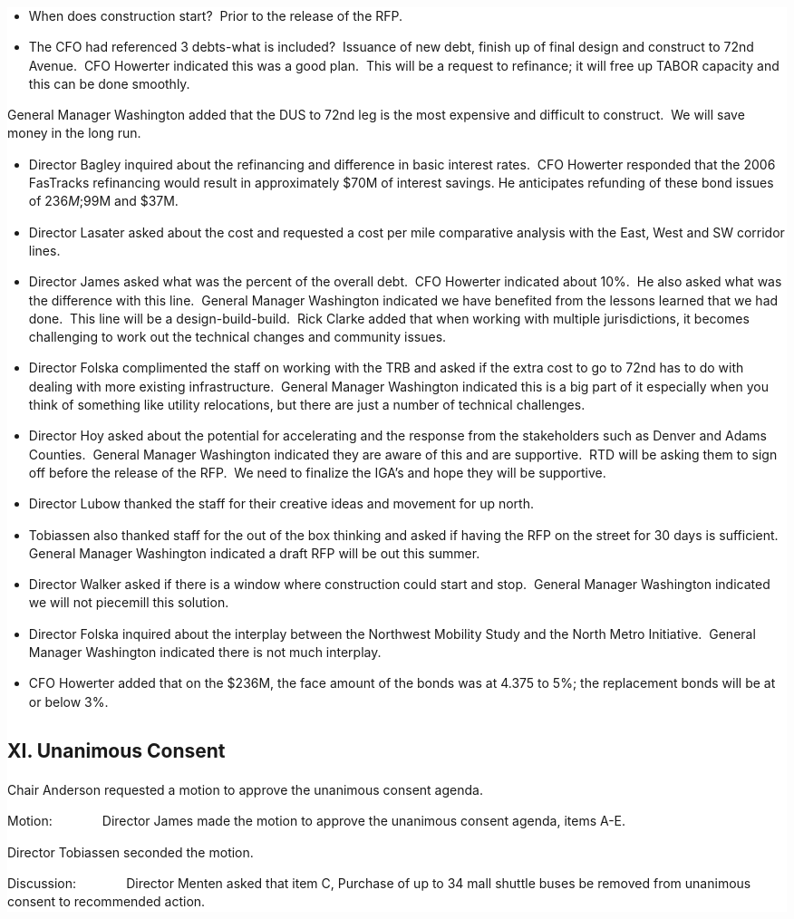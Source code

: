 - When does construction start?  Prior to the release of the RFP.

- The CFO had referenced 3 debts-what is included?  Issuance of new debt, finish up of final design and construct to 72nd Avenue.  CFO Howerter indicated this was a good plan.  This will be a request to refinance; it will free up TABOR capacity and this can be done smoothly.

General Manager Washington added that the DUS to 72nd leg is the most expensive and difficult to construct.  We will save money in the long run.

- Director Bagley inquired about the refinancing and difference in basic interest rates.  CFO Howerter responded that the 2006 FasTracks refinancing would result in approximately $70M of interest savings. He anticipates refunding of these bond issues of $236M;$99M and $37M.

- Director Lasater asked about the cost and requested a cost per mile comparative analysis with the East, West and SW corridor lines.

- Director James asked what was the percent of the overall debt.  CFO Howerter indicated about 10%.  He also asked what was the difference with this line.  General Manager Washington indicated we have benefited from the lessons learned that we had done.  This line will be a design-build-build.  Rick Clarke added that when working with multiple jurisdictions, it becomes challenging to work out the technical changes and community issues.

- Director Folska complimented the staff on working with the TRB and asked if the extra cost to go to 72nd has to do with dealing with more existing infrastructure.  General Manager Washington indicated this is a big part of it especially when you think of something like utility relocations, but there are just a number of technical challenges.

- Director Hoy asked about the potential for accelerating and the response from the stakeholders such as Denver and Adams Counties.  General Manager Washington indicated they are aware of this and are supportive.  RTD will be asking them to sign off before the release of the RFP.  We need to finalize the IGA’s and hope they will be supportive.

- Director Lubow thanked the staff for their creative ideas and movement for up north.

- Tobiassen also thanked staff for the out of the box thinking and asked if having the RFP on the street for 30 days is sufficient.  General Manager Washington indicated a draft RFP will be out this summer.

- Director Walker asked if there is a window where construction could start and stop.  General Manager Washington indicated we will not piecemill this solution.

- Director Folska inquired about the interplay between the Northwest Mobility Study and the North Metro Initiative.  General Manager Washington indicated there is not much interplay.

- CFO Howerter added that on the $236M, the face amount of the bonds was at 4.375 to 5%; the replacement bonds will be at or below 3%.

## XI. Unanimous Consent

Chair Anderson requested a motion to approve the unanimous consent agenda.

Motion:              Director James made the motion to approve the unanimous consent agenda, items A-E.

Director Tobiassen seconded the motion.

Discussion:              Director Menten asked that item C, Purchase of up to 34 mall shuttle buses be removed from unanimous consent to recommended action.
